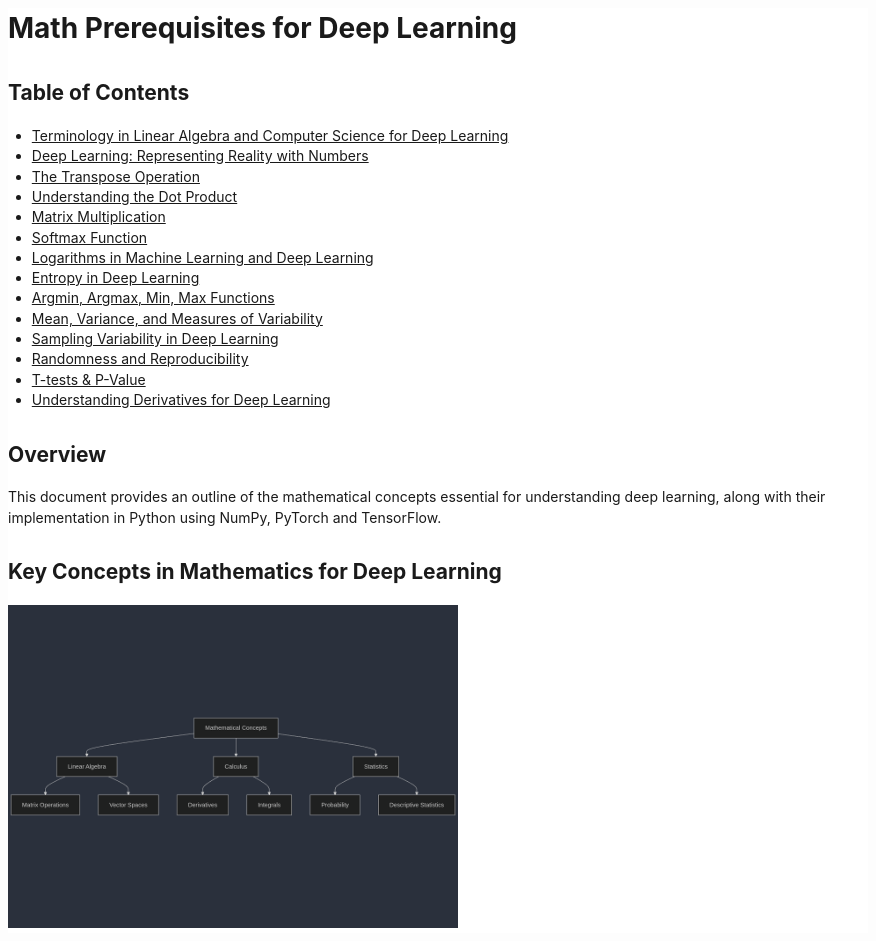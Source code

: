 # Math Prerequisites for Deep Learning

## Table of Contents

- [Terminology in Linear Algebra and Computer Science for Deep Learning](#terminology-in-linear-algebra-and-computer-science-for-deep-learning)
- [Deep Learning: Representing Reality with Numbers](#deep-learning-representing-reality-with-numbers)
- [The Transpose Operation](#the-transpose-operation)
- [Understanding the Dot Product](#understanding-the-dot-product)
- [Matrix Multiplication](#matrix-multiplication)
- [Softmax Function](#softmax-function)
- [Logarithms in Machine Learning and Deep Learning](#logarithms-in-machine-learning-and-deep-learning)
- [Entropy in Deep Learning](#entropy-in-deep-learning)
- [Argmin, Argmax, Min, Max Functions](#argmin-argmax-min-max-functions)
- [Mean, Variance, and Measures of Variability](#mean-variance-and-measures-of-variability)
- [Sampling Variability in Deep Learning](#sampling-variability-in-deep-learning)
- [Randomness and Reproducibility](#randomness-and-reproducibility)
- [T-tests & P-Value](#t-tests--p-value)
- [Understanding Derivatives for Deep Learning](#understanding-derivatives-for-deep-learning)

## Overview

This document provides an outline of the mathematical concepts essential for understanding deep learning, along with their implementation in Python using NumPy, PyTorch and TensorFlow.

## Key Concepts in Mathematics for Deep Learning

<img src="images/math-DL.png" alt="Alt Text" width="450"/>
